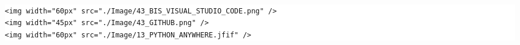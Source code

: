     <img width="60px" src="./Image/43_BIS_VISUAL_STUDIO_CODE.png" />
    <img width="45px" src="./Image/43_GITHUB.png" />
    <img width="60px" src="./Image/13_PYTHON_ANYWHERE.jfif" />